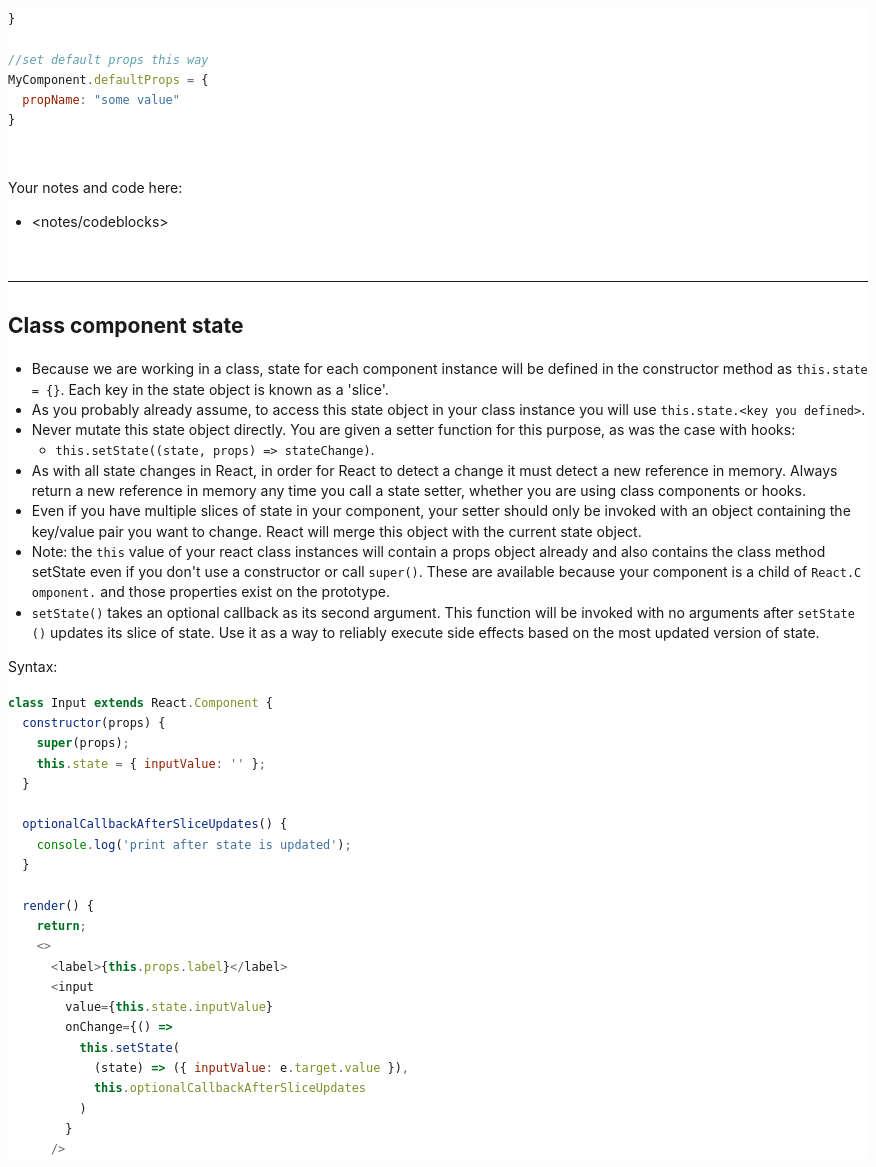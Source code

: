 ```js
}

//set default props this way
MyComponent.defaultProps = {
  propName: "some value"
}
```

<br>

Your notes and code here:

- <notes/codeblocks>

<br>
<hr>

## Class component state

- Because we are working in a class, state for each component instance will be defined in the constructor method as `this.state = {}`. Each key in the state object is known as a 'slice'.
- As you probably already assume, to access this state object in your class instance you will use `this.state.<key you defined>`.
- Never mutate this state object directly. You are given a setter function for this purpose, as was the case with hooks:
  - `this.setState((state, props) => stateChange)`.
- As with all state changes in React, in order for React to detect a change it must detect a new reference in memory. Always return a new reference in memory any time you call a state setter, whether you are using class components or hooks.
- Even if you have multiple slices of state in your component, your setter should only be invoked with an object containing the key/value pair you want to change. React will merge this object with the current state object.
- Note: the `this` value of your react class instances will contain a props object already and also contains the class method setState even if you don't use a constructor or call `super()`. These are available because your component is a child of `React.Component.` and those properties exist on the prototype.
- `setState()` takes an optional callback as its second argument. This function will be invoked with no arguments after `setState()` updates its slice of state. Use it as a way to reliably execute side effects based on the most updated version of state.

Syntax:

```js
class Input extends React.Component {
  constructor(props) {
    super(props);
    this.state = { inputValue: '' };
  }

  optionalCallbackAfterSliceUpdates() {
    console.log('print after state is updated');
  }

  render() {
    return;
    <>
      <label>{this.props.label}</label>
      <input
        value={this.state.inputValue}
        onChange={() =>
          this.setState(
            (state) => ({ inputValue: e.target.value }),
            this.optionalCallbackAfterSliceUpdates
          )
        }
      />
```